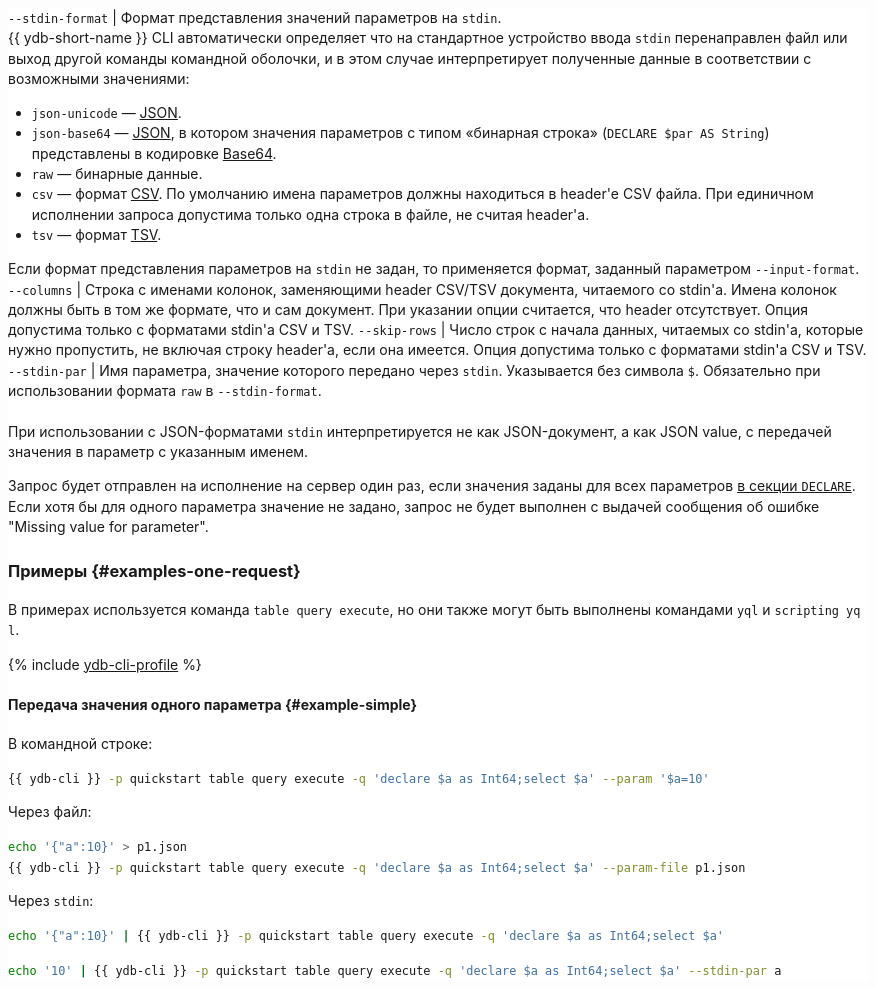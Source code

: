 `--stdin-format` | Формат представления значений параметров на `stdin`.<br/>{{ ydb-short-name }} CLI автоматически определяет что на стандартное устройство ввода `stdin` перенаправлен файл или выход другой команды командной оболочки, и в этом случае интерпретирует полученные данные в соответствии с возможными значениями:<ul><li>`json-unicode` — [JSON](https://{{lang}}.wikipedia.org/wiki/JSON).</li><li>`json-base64` — [JSON](https://{{lang}}.wikipedia.org/wiki/JSON), в котором значения параметров с типом «бинарная строка» (`DECLARE $par AS String`) представлены в кодировке [Base64](https://{{lang}}.wikipedia.org/wiki/Base64).</li><li>`raw` — бинарные данные.</li><li>`csv` — формат [CSV](https://{{lang}}.wikipedia.org/wiki/CSV). По умолчанию имена параметров должны находиться в header'е CSV файла. При единичном исполнении запроса допустима только одна строка в файле, не считая header'a.</li><li>`tsv` — формат [TSV](https://{{lang}}.wikipedia.org/wiki/TSV).</li></ul>Если формат представления параметров на `stdin` не задан, то применяется формат, заданный параметром `--input-format`.
`--columns` | Строка с именами колонок, заменяющими header CSV/TSV документа, читаемого со stdin'а. Имена колонок должны быть в том же формате, что и сам документ. При указании опции считается, что header отсутствует. Опция допустима только с форматами stdin'a CSV и TSV.
`--skip-rows` | Число строк с начала данных, читаемых со stdin'a, которые нужно пропустить, не включая строку header'a, если она имеется. Опция допустима только с форматами stdin'a CSV и TSV.
`--stdin-par` | Имя параметра, значение которого передано через `stdin`. Указывается без символа `$`. Обязательно при использовании формата `raw` в `--stdin-format`.<br/><br/>При использовании с JSON-форматами `stdin` интерпретируется не как JSON-документ, а как JSON value, с передачей значения в параметр с указанным именем.

Запрос будет отправлен на исполнение на сервер один раз, если значения заданы для всех параметров [в секции `DECLARE`](../../yql/reference/syntax/declare.md). Если хотя бы для одного параметра значение не задано, запрос не будет выполнен с выдачей сообщения об ошибке "Missing value for parameter".

### Примеры {#examples-one-request}

В примерах используется команда `table query execute`, но они также могут быть выполнены командами `yql` и `scripting yql`.

{% include [ydb-cli-profile](../../_includes/ydb-cli-profile.md) %}

#### Передача значения одного параметра {#example-simple}

В командной строке:

```bash
{{ ydb-cli }} -p quickstart table query execute -q 'declare $a as Int64;select $a' --param '$a=10'
```

Через файл:

```bash
echo '{"a":10}' > p1.json
{{ ydb-cli }} -p quickstart table query execute -q 'declare $a as Int64;select $a' --param-file p1.json
```

Через `stdin`:

```bash
echo '{"a":10}' | {{ ydb-cli }} -p quickstart table query execute -q 'declare $a as Int64;select $a'
```

```bash
echo '10' | {{ ydb-cli }} -p quickstart table query execute -q 'declare $a as Int64;select $a' --stdin-par a
```
